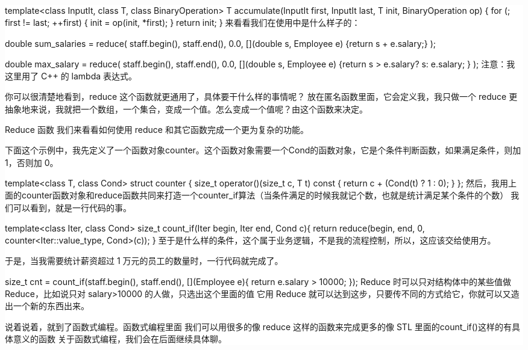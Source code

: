 template<class InputIt, class T, class BinaryOperation>
T accumulate(InputIt first, InputIt last, T init, 
             BinaryOperation op)
{
    for (; first != last; ++first) {
        init = op(init, *first);
    }
    return init;
}
来看看我们在使用中是什么样子的：

double sum_salaries = 
  reduce( staff.begin(), staff.end(), 0.0,
          [](double s, Employee e)
            {return s + e.salary;}  );

double max_salary =
  reduce( staff.begin(), staff.end(), 0.0,
          [](double s, Employee e)
            {return s > e.salary? s: e.salary; } );
注意：我这里用了 C++ 的 lambda 表达式。

你可以很清楚地看到，reduce 这个函数就更通用了，具体要干什么样的事情呢？
放在匿名函数里面，它会定义我，我只做一个 reduce
更抽象地来说，我就把一个数组，一个集合，变成一个值。怎么变成一个值呢？由这个函数来决定。

Reduce 函数
我们来看看如何使用 reduce 和其它函数完成一个更为复杂的功能。

下面这个示例中，我先定义了一个函数对象counter。这个函数对象需要一个Cond的函数对象，它是个条件判断函数，如果满足条件，则加 1，否则加 0。

template<class T, class Cond>
struct counter {
    size_t operator()(size_t c, T t) const {
        return c + (Cond(t) ? 1 : 0);
    }
};
然后，我用上面的counter函数对象和reduce函数共同来打造一个counter_if算法（当条件满足的时候我就记个数，也就是统计满足某个条件的个数）
我们可以看到，就是一行代码的事。

template<class Iter, class Cond>
size_t count_if(Iter begin, Iter end, Cond c){
    return reduce(begin, end, 0, 
                  counter<Iter::value_type, Cond>(c));
}
至于是什么样的条件，这个属于业务逻辑，不是我的流程控制，所以，这应该交给使用方。

于是，当我需要统计薪资超过 1 万元的员工的数量时，一行代码就完成了。

size_t cnt = count_if(staff.begin(), staff.end(), 
                    [](Employee e){ return e.salary > 10000; });
Reduce 时可以只对结构体中的某些值做 Reduce，比如说只对 salary>10000 的人做，只选出这个里面的值
它用 Reduce 就可以达到这步，只要传不同的方式给它，你就可以又造出一个新的东西出来。

说着说着，就到了函数式编程。函数式编程里面
我们可以用很多的像 reduce 这样的函数来完成更多的像 STL 里面的count_if()这样的有具体意义的函数
关于函数式编程，我们会在后面继续具体聊。
